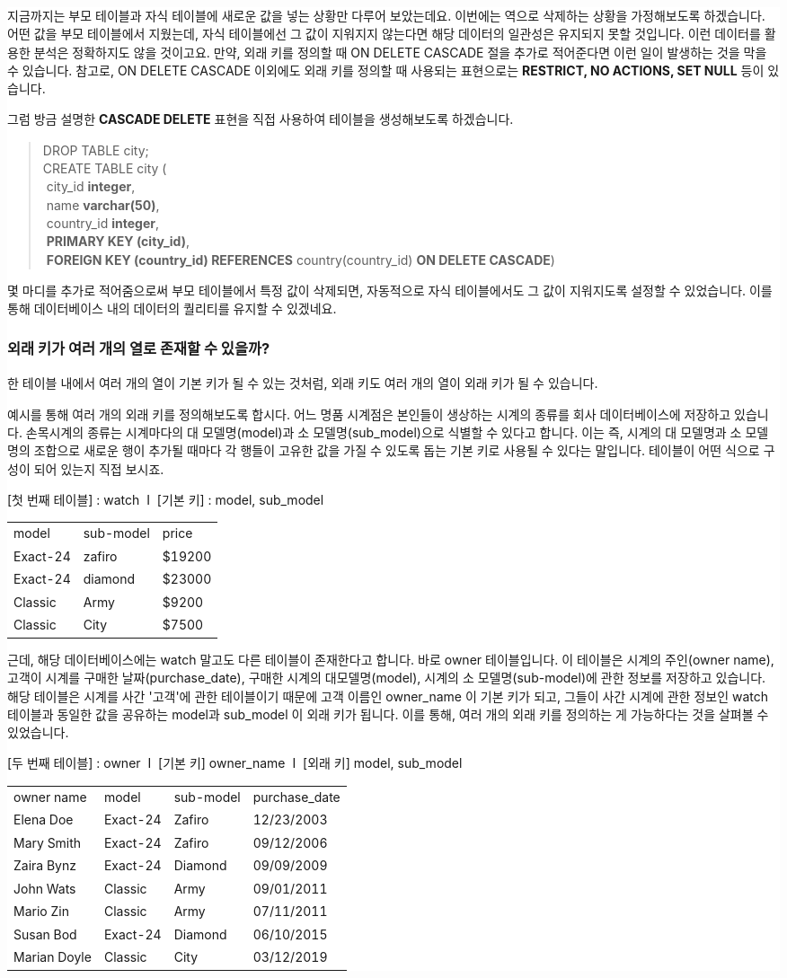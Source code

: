 지금까지는 부모 테이블과 자식 테이블에 새로운 값을 넣는 상황만 다루어 보았는데요. 이번에는 역으로 삭제하는 상황을 가정해보도록 하겠습니다. 어떤 값을 부모 테이블에서 지웠는데, 자식 테이블에선 그 값이 지워지지 않는다면 해당 데이터의 일관성은 유지되지 못할 것입니다. 이런 데이터를 활용한 분석은 정확하지도 않을 것이고요. 만약, 외래 키를 정의할 때 ON DELETE CASCADE 절을 추가로 적어준다면 이런 일이 발생하는 것을 막을 수 있습니다. 참고로, ON DELETE CASCADE 이외에도 외래 키를 정의할 때 사용되는 표현으로는 **RESTRICT, NO ACTIONS, SET NULL** 등이 있습니다.

그럼 방금 설명한 **CASCADE DELETE** 표현을 직접 사용하여 테이블을 생성해보도록 하겠습니다.

> DROP TABLE city;  
> CREATE TABLE city (  
>  city_id **integer**,  
>  name **varchar(50)**,  
>  country_id **integer**,  
>  **PRIMARY KEY (**city_id**)**,  
>  **FOREIGN KEY (**country_id**) REFERENCES** country(country_id) **ON DELETE CASCADE**)

몇 마디를 추가로 적어줌으로써 부모 테이블에서 특정 값이 삭제되면, 자동적으로 자식 테이블에서도 그 값이 지워지도록 설정할 수 있었습니다. 이를 통해 데이터베이스 내의 데이터의 퀄리티를 유지할 수 있겠네요.

### **외래 키가 여러 개의 열로 존재할 수 있을까?**

한 테이블 내에서 여러 개의 열이 기본 키가 될 수 있는 것처럼, 외래 키도 여러 개의 열이 외래 키가 될 수 있습니다.

예시를 통해 여러 개의 외래 키를 정의해보도록 합시다. 어느 명품 시계점은 본인들이 생상하는 시계의 종류를 회사 데이터베이스에 저장하고 있습니다. 손목시계의 종류는 시계마다의 대 모델명(model)과 소 모델명(sub_model)으로 식별할 수 있다고 합니다. 이는 즉, 시계의 대 모델명과 소 모델명의 조합으로 새로운 행이 추가될 때마다 각 행들이 고유한 값을 가질 수 있도록 돕는 기본 키로 사용될 수 있다는 말입니다. 테이블이 어떤 식으로 구성이 되어 있는지 직접 보시죠.

[첫 번째 테이블] : watch  I  [기본 키] : model, sub_model

|   |   |   |
|---|---|---|
|model|sub-model|price|
|Exact-24|zafiro|$19200|
|Exact-24|diamond|$23000|
|Classic|Army|$9200|
|Classic|City|$7500|

근데, 해당 데이터베이스에는 watch 말고도 다른 테이블이 존재한다고 합니다. 바로 owner 테이블입니다. 이 테이블은 시계의 주인(owner name), 고객이 시계를 구매한 날짜(purchase_date), 구매한 시계의 대모델명(model), 시계의 소 모델명(sub-model)에 관한 정보를 저장하고 있습니다. 해당 테이블은 시계를 사간 '고객'에 관한 테이블이기 때문에 고객 이름인 owner_name 이 기본 키가 되고, 그들이 사간 시계에 관한 정보인 watch 테이블과 동일한 값을 공유하는 model과 sub_model 이 외래 키가 됩니다. 이를 통해, 여러 개의 외래 키를 정의하는 게 가능하다는 것을 살펴볼 수 있었습니다.

[두 번째 테이블] : owner  I  [기본 키] owner_name  I  [외래 키] model, sub_model

|   |   |   |   |
|---|---|---|---|
|owner name|model|sub-model|purchase_date|
|Elena Doe|Exact-24|Zafiro|12/23/2003|
|Mary Smith|Exact-24|Zafiro|09/12/2006|
|Zaira Bynz|Exact-24|Diamond|09/09/2009|
|John Wats|Classic|Army|09/01/2011|
|Mario Zin|Classic|Army|07/11/2011|
|Susan Bod|Exact-24|Diamond|06/10/2015|
|Marian Doyle|Classic|City|03/12/2019|
